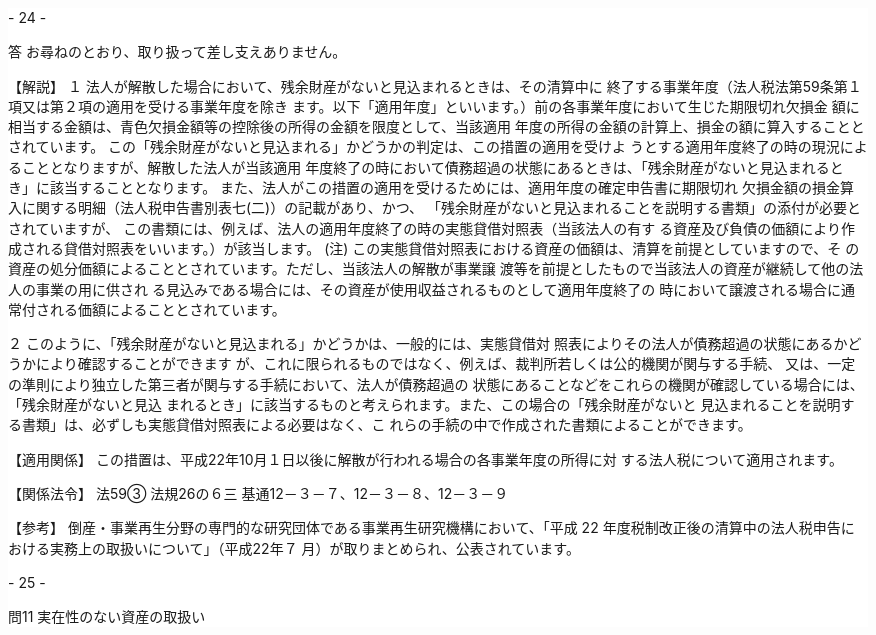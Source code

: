 \- 24 -


答 お尋ねのとおり、取り扱って差し支えありません。

【解説】
１ 法人が解散した場合において、残余財産がないと見込まれるときは、その清算中に
終了する事業年度（法人税法第59条第１項又は第２項の適用を受ける事業年度を除き
ます。以下「適用年度」といいます。）前の各事業年度において生じた期限切れ欠損金
額に相当する金額は、青色欠損金額等の控除後の所得の金額を限度として、当該適用
年度の所得の金額の計算上、損金の額に算入することとされています。
 この「残余財産がないと見込まれる」かどうかの判定は、この措置の適用を受けよ
うとする適用年度終了の時の現況によることとなりますが、解散した法人が当該適用
年度終了の時において債務超過の状態にあるときは、「残余財産がないと見込まれると
き」に該当することとなります。
 また、法人がこの措置の適用を受けるためには、適用年度の確定申告書に期限切れ
欠損金額の損金算入に関する明細（法人税申告書別表七(二)）の記載があり、かつ、
「残余財産がないと見込まれることを説明する書類」の添付が必要とされていますが、
この書類には、例えば、法人の適用年度終了の時の実態貸借対照表（当該法人の有す
る資産及び負債の価額により作成される貸借対照表をいいます。）が該当します。
(注) この実態貸借対照表における資産の価額は、清算を前提としていますので、そ
の資産の処分価額によることとされています。ただし、当該法人の解散が事業譲
渡等を前提としたもので当該法人の資産が継続して他の法人の事業の用に供され
る見込みである場合には、その資産が使用収益されるものとして適用年度終了の
時において譲渡される場合に通常付される価額によることとされています。

２ このように、「残余財産がないと見込まれる」かどうかは、一般的には、実態貸借対
照表によりその法人が債務超過の状態にあるかどうかにより確認することができます
が、これに限られるものではなく、例えば、裁判所若しくは公的機関が関与する手続、
又は、一定の準則により独立した第三者が関与する手続において、法人が債務超過の
状態にあることなどをこれらの機関が確認している場合には、「残余財産がないと見込
まれるとき」に該当するものと考えられます。また、この場合の「残余財産がないと
見込まれることを説明する書類」は、必ずしも実態貸借対照表による必要はなく、こ
れらの手続の中で作成された書類によることができます。

【適用関係】
 この措置は、平成22年10月１日以後に解散が行われる場合の各事業年度の所得に対
する法人税について適用されます。

【関係法令】
 法59③
 法規26の６三
 基通12－３－７、12－３－８、12－３－９

【参考】
 倒産・事業再生分野の専門的な研究団体である事業再生研究機構において、「平成 22
年度税制改正後の清算中の法人税申告における実務上の取扱いについて」（平成22年７
月）が取りまとめられ、公表されています。

\- 25 -

問11 実在性のない資産の取扱い




